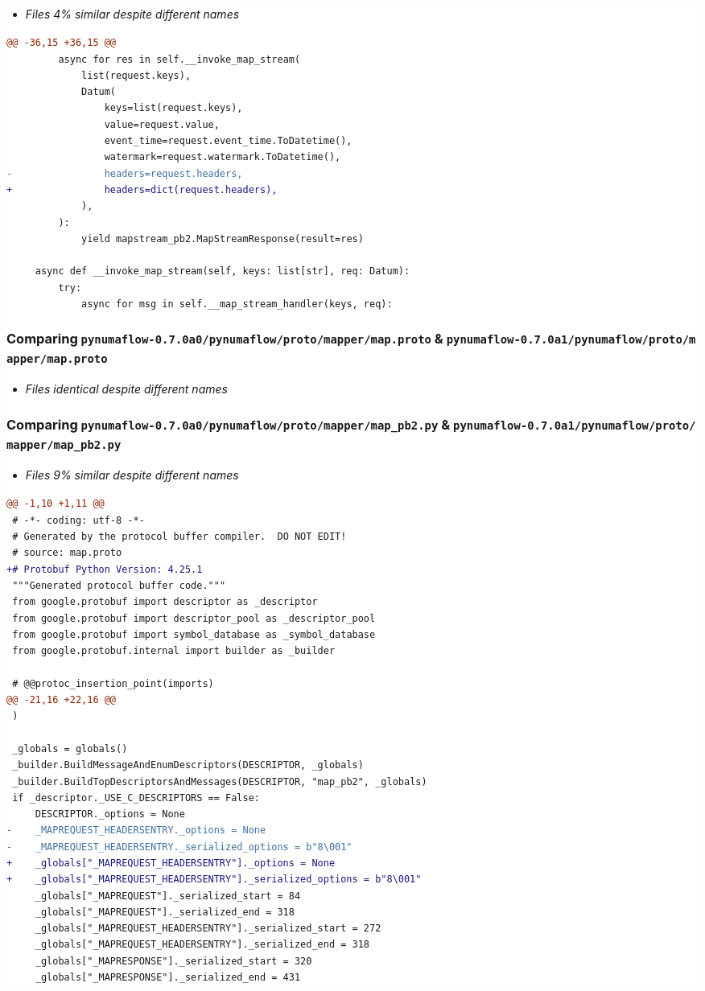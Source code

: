  * *Files 4% similar despite different names*

```diff
@@ -36,15 +36,15 @@
         async for res in self.__invoke_map_stream(
             list(request.keys),
             Datum(
                 keys=list(request.keys),
                 value=request.value,
                 event_time=request.event_time.ToDatetime(),
                 watermark=request.watermark.ToDatetime(),
-                headers=request.headers,
+                headers=dict(request.headers),
             ),
         ):
             yield mapstream_pb2.MapStreamResponse(result=res)
 
     async def __invoke_map_stream(self, keys: list[str], req: Datum):
         try:
             async for msg in self.__map_stream_handler(keys, req):
```

### Comparing `pynumaflow-0.7.0a0/pynumaflow/proto/mapper/map.proto` & `pynumaflow-0.7.0a1/pynumaflow/proto/mapper/map.proto`

 * *Files identical despite different names*

### Comparing `pynumaflow-0.7.0a0/pynumaflow/proto/mapper/map_pb2.py` & `pynumaflow-0.7.0a1/pynumaflow/proto/mapper/map_pb2.py`

 * *Files 9% similar despite different names*

```diff
@@ -1,10 +1,11 @@
 # -*- coding: utf-8 -*-
 # Generated by the protocol buffer compiler.  DO NOT EDIT!
 # source: map.proto
+# Protobuf Python Version: 4.25.1
 """Generated protocol buffer code."""
 from google.protobuf import descriptor as _descriptor
 from google.protobuf import descriptor_pool as _descriptor_pool
 from google.protobuf import symbol_database as _symbol_database
 from google.protobuf.internal import builder as _builder
 
 # @@protoc_insertion_point(imports)
@@ -21,16 +22,16 @@
 )
 
 _globals = globals()
 _builder.BuildMessageAndEnumDescriptors(DESCRIPTOR, _globals)
 _builder.BuildTopDescriptorsAndMessages(DESCRIPTOR, "map_pb2", _globals)
 if _descriptor._USE_C_DESCRIPTORS == False:
     DESCRIPTOR._options = None
-    _MAPREQUEST_HEADERSENTRY._options = None
-    _MAPREQUEST_HEADERSENTRY._serialized_options = b"8\001"
+    _globals["_MAPREQUEST_HEADERSENTRY"]._options = None
+    _globals["_MAPREQUEST_HEADERSENTRY"]._serialized_options = b"8\001"
     _globals["_MAPREQUEST"]._serialized_start = 84
     _globals["_MAPREQUEST"]._serialized_end = 318
     _globals["_MAPREQUEST_HEADERSENTRY"]._serialized_start = 272
     _globals["_MAPREQUEST_HEADERSENTRY"]._serialized_end = 318
     _globals["_MAPRESPONSE"]._serialized_start = 320
     _globals["_MAPRESPONSE"]._serialized_end = 431
```